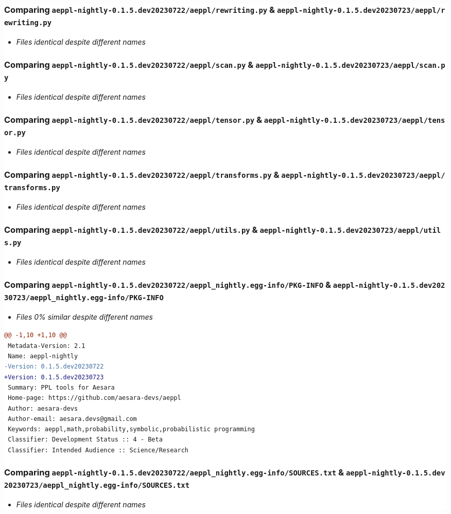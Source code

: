 ### Comparing `aeppl-nightly-0.1.5.dev20230722/aeppl/rewriting.py` & `aeppl-nightly-0.1.5.dev20230723/aeppl/rewriting.py`

 * *Files identical despite different names*

### Comparing `aeppl-nightly-0.1.5.dev20230722/aeppl/scan.py` & `aeppl-nightly-0.1.5.dev20230723/aeppl/scan.py`

 * *Files identical despite different names*

### Comparing `aeppl-nightly-0.1.5.dev20230722/aeppl/tensor.py` & `aeppl-nightly-0.1.5.dev20230723/aeppl/tensor.py`

 * *Files identical despite different names*

### Comparing `aeppl-nightly-0.1.5.dev20230722/aeppl/transforms.py` & `aeppl-nightly-0.1.5.dev20230723/aeppl/transforms.py`

 * *Files identical despite different names*

### Comparing `aeppl-nightly-0.1.5.dev20230722/aeppl/utils.py` & `aeppl-nightly-0.1.5.dev20230723/aeppl/utils.py`

 * *Files identical despite different names*

### Comparing `aeppl-nightly-0.1.5.dev20230722/aeppl_nightly.egg-info/PKG-INFO` & `aeppl-nightly-0.1.5.dev20230723/aeppl_nightly.egg-info/PKG-INFO`

 * *Files 0% similar despite different names*

```diff
@@ -1,10 +1,10 @@
 Metadata-Version: 2.1
 Name: aeppl-nightly
-Version: 0.1.5.dev20230722
+Version: 0.1.5.dev20230723
 Summary: PPL tools for Aesara
 Home-page: https://github.com/aesara-devs/aeppl
 Author: aesara-devs
 Author-email: aesara.devs@gmail.com
 Keywords: aeppl,math,probability,symbolic,probabilistic programming
 Classifier: Development Status :: 4 - Beta
 Classifier: Intended Audience :: Science/Research
```

### Comparing `aeppl-nightly-0.1.5.dev20230722/aeppl_nightly.egg-info/SOURCES.txt` & `aeppl-nightly-0.1.5.dev20230723/aeppl_nightly.egg-info/SOURCES.txt`

 * *Files identical despite different names*
